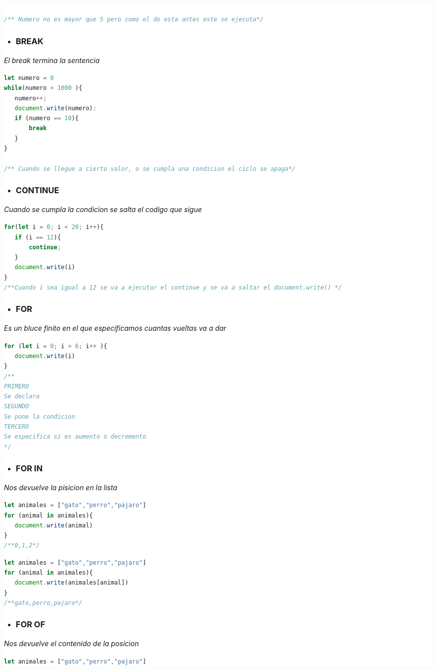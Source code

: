  ~~~ js

 /** Numero no es mayor que 5 pero como el do esta antes este se ejecuta*/
 ~~~
 * ### BREAK
 *El break termina la sentencia*
 ~~~ js
 let numero = 0
 while(numero < 1000 ){
    numero++;
    document.write(numero):
    if (numero == 10){
        break
    }
 }

 /** Cuando se llegue a cierto valor, o se cumpla una condicion el ciclo se apaga*/
 ~~~
 * ### CONTINUE
 *Cuando se cumpla la condicion se salta el codigo que sigue*
 ~~~ js
for(let i = 0; i < 20; i++){
    if (i == 12){
        continue;
    }
    document.write(i)
}
/**Cuando i sea igual a 12 se va a ejecutar el continue y se va a saltar el document.write() */
~~~

 * ### FOR
 *Es un bluce finito en el que especificamos cuantas vueltas va a dar*
 ~~~ js
 for (let i = 0; i > 6; i++ ){
    document.write(i)
 }
 /**
PRIMERO
Se declara
SEGUNDO
Se pone la condicion
TERCERO
Se especifica si es aumento o decremento
 */
 ~~~

 * ### FOR IN
 *Nos devuelve la pisicion en la lista*
 ~~~ js
 let animales = ["gato","perro","pajaro"]
for (animal in animales){
    document.write(animal)
}
/**0,1,2*/
 ~~~
 ~~~ js
 let animales = ["gato","perro","pajaro"]
for (animal in animales){
    document.write(animales[animal])
}
/**gato,perro,pajaro*/

 ~~~
 * ### FOR OF
 *Nos devuelve el contenido de la posicion*
 ~~~ js
 let animales = ["gato","perro","pajaro"]
 ~~~